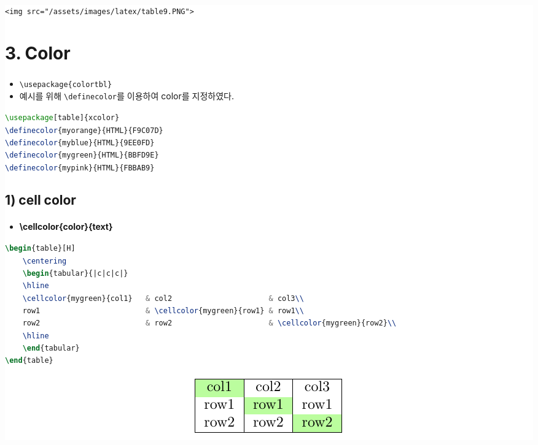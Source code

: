     <img src="/assets/images/latex/table9.PNG">
</p>

# 3. Color
* `\usepackage{colortbl}`
* 예시를 위해 `\definecolor`를 이용하여 color를 지정하였다.

```tex
\usepackage[table]{xcolor}
\definecolor{myorange}{HTML}{F9C07D}
\definecolor{myblue}{HTML}{9EE0FD}
\definecolor{mygreen}{HTML}{BBFD9E}
\definecolor{mypink}{HTML}{FBBAB9}
```

## 1) cell color
* **\cellcolor{color}{text}**

```tex
\begin{table}[H]
	\centering
	\begin{tabular}{|c|c|c|}
	\hline
	\cellcolor{mygreen}{col1}   & col2                      & col3\\ 
	row1                        & \cellcolor{mygreen}{row1} & row1\\ 
	row2                        & row2                      & \cellcolor{mygreen}{row2}\\
	\hline
	\end{tabular}
\end{table}
```

<p style="text-align:center;">
    <img src="/assets/images/latex/table10.PNG">
</p>

